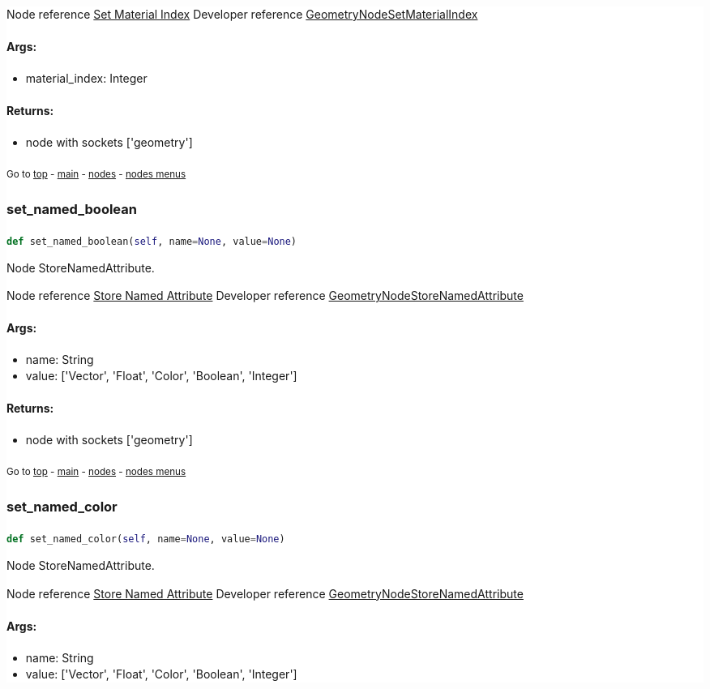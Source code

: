 Node reference [Set Material Index](https://docs.blender.org/manual/en/latest/modeling/geometry_nodes/material/set_material_index.html)
Developer reference [GeometryNodeSetMaterialIndex](https://docs.blender.org/api/current/bpy.types.GeometryNodeSetMaterialIndex.html)

#### Args:
- material_index: Integer

#### Returns:
- node with sockets ['geometry']



<sub>Go to [top](#class-Collection) - [main](../index.md) - [nodes](nodes.md) - [nodes menus](nodes_menus.md)</sub>

### set_named_boolean

```python
def set_named_boolean(self, name=None, value=None)
```

 Node StoreNamedAttribute.

Node reference [Store Named Attribute](https://docs.blender.org/manual/en/latest/modeling/geometry_nodes/attribute/store_named_attribute.html)
Developer reference [GeometryNodeStoreNamedAttribute](https://docs.blender.org/api/current/bpy.types.GeometryNodeStoreNamedAttribute.html)

#### Args:
- name: String
- value: ['Vector', 'Float', 'Color', 'Boolean', 'Integer']

#### Returns:
- node with sockets ['geometry']



<sub>Go to [top](#class-Collection) - [main](../index.md) - [nodes](nodes.md) - [nodes menus](nodes_menus.md)</sub>

### set_named_color

```python
def set_named_color(self, name=None, value=None)
```

 Node StoreNamedAttribute.

Node reference [Store Named Attribute](https://docs.blender.org/manual/en/latest/modeling/geometry_nodes/attribute/store_named_attribute.html)
Developer reference [GeometryNodeStoreNamedAttribute](https://docs.blender.org/api/current/bpy.types.GeometryNodeStoreNamedAttribute.html)

#### Args:
- name: String
- value: ['Vector', 'Float', 'Color', 'Boolean', 'Integer']
